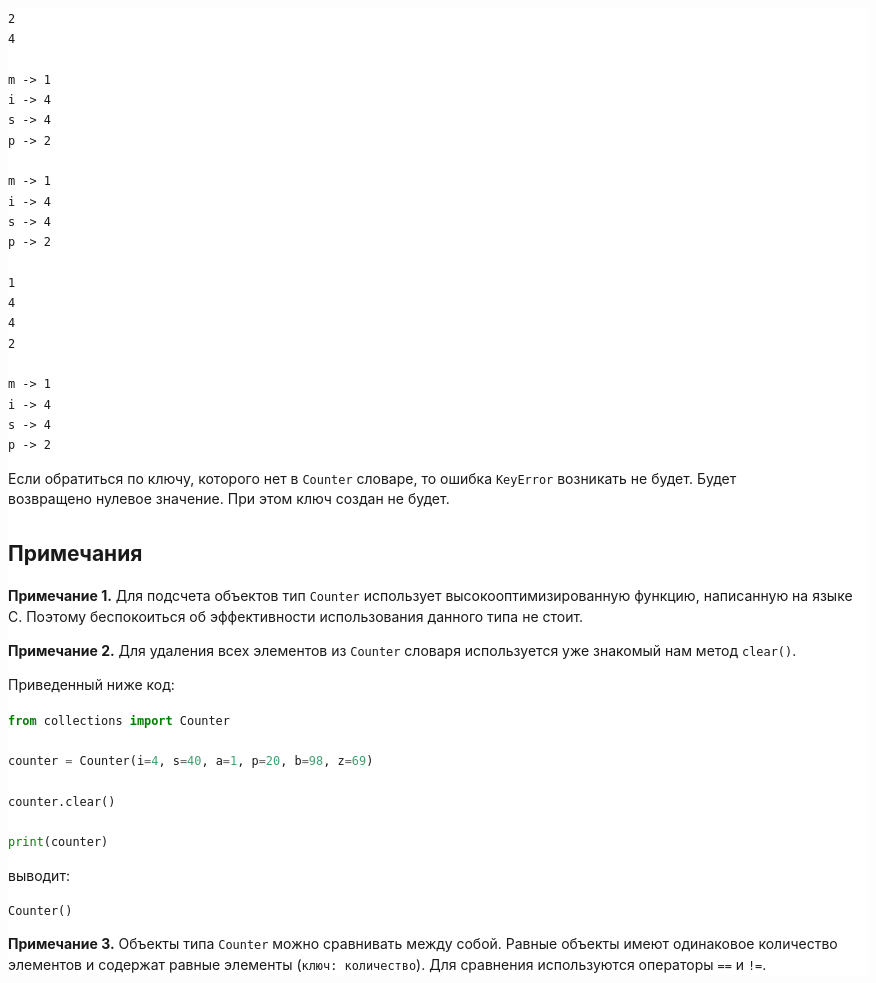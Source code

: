 ```no-highlight
2
4

m -> 1
i -> 4
s -> 4
p -> 2

m -> 1
i -> 4
s -> 4
p -> 2

1
4
4
2

m -> 1
i -> 4
s -> 4
p -> 2
```

Если обратиться по ключу, которого нет в `Counter` словаре, то ошибка `KeyError` возникать не будет. Будет возвращено нулевое значение. При этом ключ создан не будет.

## Примечания

**Примечание 1.** Для подсчета объектов тип `Counter` использует высокооптимизированную функцию, написанную на языке C. Поэтому беспокоиться об эффективности использования данного типа не стоит.

**Примечание 2.** Для удаления всех элементов из `Counter` словаря используется уже знакомый нам метод `clear()`.

Приведенный ниже код:

```python
from collections import Counter

counter = Counter(i=4, s=40, a=1, p=20, b=98, z=69)

counter.clear()

print(counter)
```

выводит:

```no-highlight
Counter()
```

**Примечание 3.** Объекты типа `Counter` можно сравнивать между собой. Равные объекты имеют одинаковое количество элементов и содержат равные элементы (`ключ: количество`). Для сравнения используются операторы `==` и `!=`.
